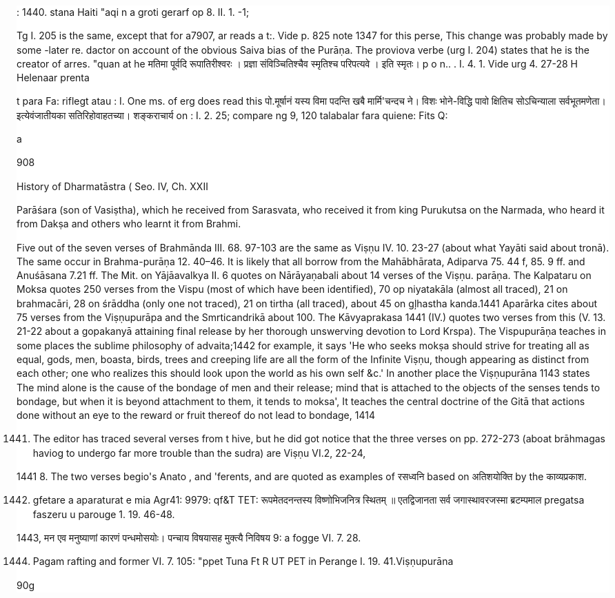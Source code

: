 : 1440. stana Haiti "aqi n a groti gerarf op 8. II. 1. -1; 

Tg I. 205 is the same, except that for a7907, ar reads a t:. Vide p. 825 note 1347 for this perse, This change was probably made by some -later re. dactor on account of the obvious Saiva bias of the Purāṇa. The proviova verbe (urg I. 204) states that he is the creator of arres. "quan at he मतिमा पूर्वदि रूपातिरीश्वरः । प्रज्ञा संविञ्चितिश्चैव स्मृतिश्च परिपत्यवे । इति स्मृतः। p o n.. . I. 4. 1. Vide urg 4. 27-28 H Helenaar prenta 

t para Fa: riflegt atau : I. One ms. of erg does read this पो.मूर्षानं यस्य विमा पदन्ति खबै मार्मि'चन्दच ने। विशः भोने-विद्धि पावो क्षितिच सोऽचिन्याला सर्वभूतमणेता। इत्येवंजातीयका सतिरिहोवाहतच्या। शङ्कराचार्य on : I. 2. 25; compare ng 9, 120 talabalar fara quiene: Fits Q: 

a 

908 

History of Dharmatāstra ( Seo. IV, Ch. XXII 

Parāśara (son of Vasiṣtha), which he received from Sarasvata, who received it from king Purukutsa on the Narmada, who heard it from Dakṣa and others who learnt it from Brahmi. 

Five out of the seven verses of Brahmānda III. 68. 97-103 are the same as Viṣṇu IV. 10. 23-27 (about what Yayāti said about tronā). The same occur in Brahma-purāṇa 12. 40–46. It is likely that all borrow from the Mahābhārata, Adiparva 75. 44 f, 85. 9 ff. and Anuśāsana 7.21 ff. The Mit. on Yājāavalkya II. 6 quotes on Nārāyaṇabali about 14 verses of the Viṣṇu. parāṇa. The Kalpataru on Moksa quotes 250 verses from the Vispu (most of which have been identified), 70 op niyatakāla (almost all traced), 21 on brahmacāri, 28 on śrāddha (only one not traced), 21 on tirtha (all traced), about 45 on gļhastha kanda.1441 Aparārka cites about 75 verses from the Viṣṇupurāpa and the Smrticandrikā about 100. The Kāvyaprakasa 1441 (IV.) quotes two verses from this (V. 13. 21-22 about a gopakanyā attaining final release by her thorough unswerving devotion to Lord Krspa). The Vispupurāṇa teaches in some places the sublime philosophy of advaita;1442 for example, it says 'He who seeks mokṣa should strive for treating all as equal, gods, men, boasta, birds, trees and creeping life are all the form of the Infinite Viṣṇu, though appearing as distinct from each other; one who realizes this should look upon the world as his own self &c.' In another place the Viṣṇupurāna 1143 states The mind alone is the cause of the bondage of men and their release; mind that is attached to the objects of the senses tends to bondage, but when it is beyond attachment to them, it tends to moksa', It teaches the central doctrine of the Gitā that actions done without an eye to the reward or fruit thereof do not lead to bondage, 1414 

1441. The editor has traced several verses from t hive, but he did got notice that the three verses on pp. 272-273 (aboat brāhmagas haviog to undergo far more trouble than the sudra) are Viṣṇu VI.2, 22-24, 

1441 8. The two verses begio's Anato , and 'ferents, and are quoted as examples of रसध्वनि based on अतिशयोक्ति by the काव्यप्रकाश. 

1442. gfetare a aparaturat e mia Agr41: 9979: qf&T TET: रूपमेतदनन्तस्य विष्णोभिजनित्र स्थितम् ॥ एतद्विजानता सर्व जगास्थावरजस्मा ब्रटम्पमाल pregatsa faszeru u parouge 1. 19. 46-48. 

1443, मन एव मनुष्याणां कारणं पन्धमोसयोः। पन्चाय विषयासह मुक्त्यै निविषय 9: a fogge VI. 7. 28. 

1444. Pagam rafting and former VI. 7. 105: "ppet Tuna Ft R UT PET in Perange I. 19. 41.Viṣṇupurāna 

90g 
